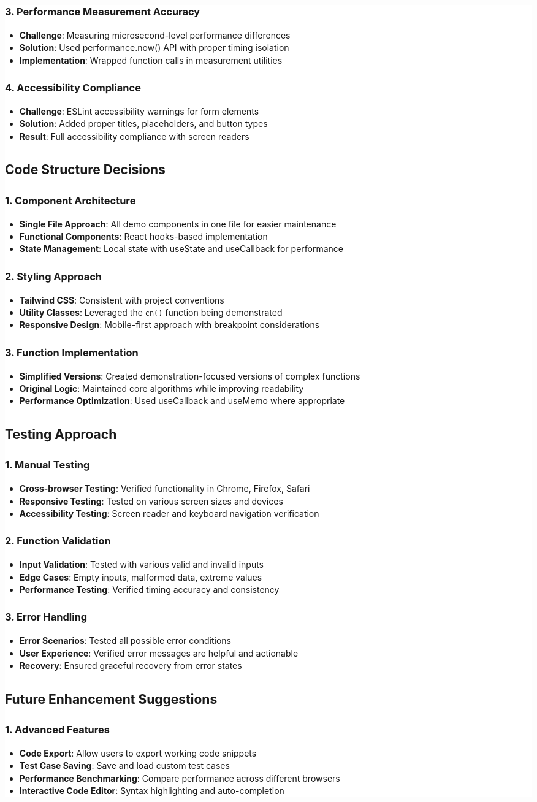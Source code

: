 ### 3. Performance Measurement Accuracy
- **Challenge**: Measuring microsecond-level performance differences
- **Solution**: Used performance.now() API with proper timing isolation
- **Implementation**: Wrapped function calls in measurement utilities

### 4. Accessibility Compliance
- **Challenge**: ESLint accessibility warnings for form elements
- **Solution**: Added proper titles, placeholders, and button types
- **Result**: Full accessibility compliance with screen readers

## Code Structure Decisions

### 1. Component Architecture
- **Single File Approach**: All demo components in one file for easier maintenance
- **Functional Components**: React hooks-based implementation
- **State Management**: Local state with useState and useCallback for performance

### 2. Styling Approach
- **Tailwind CSS**: Consistent with project conventions
- **Utility Classes**: Leveraged the `cn()` function being demonstrated
- **Responsive Design**: Mobile-first approach with breakpoint considerations

### 3. Function Implementation
- **Simplified Versions**: Created demonstration-focused versions of complex functions
- **Original Logic**: Maintained core algorithms while improving readability
- **Performance Optimization**: Used useCallback and useMemo where appropriate

## Testing Approach

### 1. Manual Testing
- **Cross-browser Testing**: Verified functionality in Chrome, Firefox, Safari
- **Responsive Testing**: Tested on various screen sizes and devices
- **Accessibility Testing**: Screen reader and keyboard navigation verification

### 2. Function Validation
- **Input Validation**: Tested with various valid and invalid inputs
- **Edge Cases**: Empty inputs, malformed data, extreme values
- **Performance Testing**: Verified timing accuracy and consistency

### 3. Error Handling
- **Error Scenarios**: Tested all possible error conditions
- **User Experience**: Verified error messages are helpful and actionable
- **Recovery**: Ensured graceful recovery from error states

## Future Enhancement Suggestions

### 1. Advanced Features
- **Code Export**: Allow users to export working code snippets
- **Test Case Saving**: Save and load custom test cases
- **Performance Benchmarking**: Compare performance across different browsers
- **Interactive Code Editor**: Syntax highlighting and auto-completion
